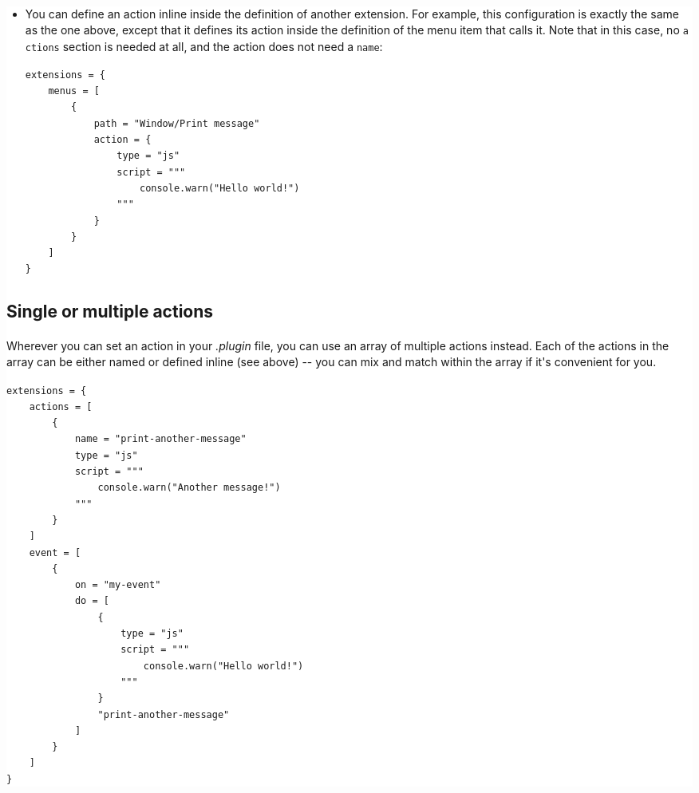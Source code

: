 -	You can define an action inline inside the definition of another extension. For example, this configuration is exactly the same as the one above, except that it defines its action inside the definition of the menu item that calls it. Note that in this case, no `actions` section is needed at all, and the action does not need a `name`:

	~~~{sjson}
	extensions = {
		menus = [
			{
				path = "Window/Print message"
				action = {
					type = "js"
					script = """
						console.warn("Hello world!")
					"""
				}
			}
		]
	}
	~~~

## Single or multiple actions

Wherever you can set an action in your *.plugin* file, you can use an array of multiple actions instead. Each of the actions in the array can be either named or defined inline (see above) -- you can mix and match within the array if it's convenient for you.

~~~{sjson}
extensions = {
	actions = [
		{
			name = "print-another-message"
			type = "js"
			script = """
				console.warn("Another message!")
			"""
		}
	]
	event = [
		{
			on = "my-event"
			do = [
				{
					type = "js"
					script = """
						console.warn("Hello world!")
					"""
				}
				"print-another-message"
			]
		}
	]
}
~~~
